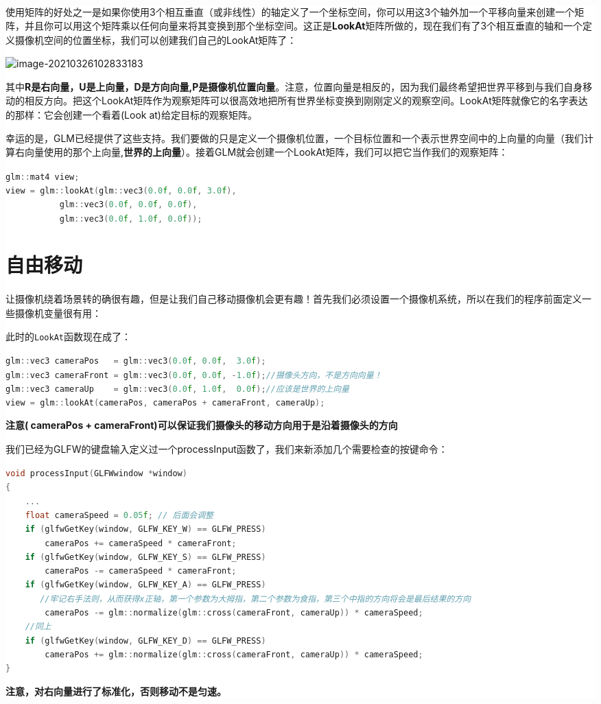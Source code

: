 使用矩阵的好处之一是如果你使用3个相互垂直（或非线性）的轴定义了一个坐标空间，你可以用这3个轴外加一个平移向量来创建一个矩阵，并且你可以用这个矩阵乘以任何向量来将其变换到那个坐标空间。这正是**LookAt**矩阵所做的，现在我们有了3个相互垂直的轴和一个定义摄像机空间的位置坐标，我们可以创建我们自己的LookAt矩阵了：

![image-20210326102833183](C:\Users\HP\AppData\Roaming\Typora\typora-user-images\image-20210326102833183.png)

其中**R是右向量，U是上向量，D是方向向量,P是摄像机位置向量**。注意，位置向量是相反的，因为我们最终希望把世界平移到与我们自身移动的相反方向。把这个LookAt矩阵作为观察矩阵可以很高效地把所有世界坐标变换到刚刚定义的观察空间。LookAt矩阵就像它的名字表达的那样：它会创建一个看着(Look at)给定目标的观察矩阵。

幸运的是，GLM已经提供了这些支持。我们要做的只是定义一个摄像机位置，一个目标位置和一个表示世界空间中的上向量的向量（我们计算右向量使用的那个上向量,**世界的上向量**）。接着GLM就会创建一个LookAt矩阵，我们可以把它当作我们的观察矩阵：

```c++
glm::mat4 view;
view = glm::lookAt(glm::vec3(0.0f, 0.0f, 3.0f), 
           glm::vec3(0.0f, 0.0f, 0.0f), 
           glm::vec3(0.0f, 1.0f, 0.0f));
```

# 自由移动

让摄像机绕着场景转的确很有趣，但是让我们自己移动摄像机会更有趣！首先我们必须设置一个摄像机系统，所以在我们的程序前面定义一些摄像机变量很有用：

此时的`LookAt`函数现在成了：

```c++
glm::vec3 cameraPos   = glm::vec3(0.0f, 0.0f,  3.0f);
glm::vec3 cameraFront = glm::vec3(0.0f, 0.0f, -1.0f);//摄像头方向，不是方向向量！
glm::vec3 cameraUp    = glm::vec3(0.0f, 1.0f,  0.0f);//应该是世界的上向量
view = glm::lookAt(cameraPos, cameraPos + cameraFront, cameraUp);
```

**注意( cameraPos + cameraFront)可以保证我们摄像头的移动方向用于是沿着摄像头的方向**



我们已经为GLFW的键盘输入定义过一个processInput函数了，我们来新添加几个需要检查的按键命令：

```c++
void processInput(GLFWwindow *window)
{
    ...
    float cameraSpeed = 0.05f; // 后面会调整
    if (glfwGetKey(window, GLFW_KEY_W) == GLFW_PRESS)
        cameraPos += cameraSpeed * cameraFront;
    if (glfwGetKey(window, GLFW_KEY_S) == GLFW_PRESS)
        cameraPos -= cameraSpeed * cameraFront;
    if (glfwGetKey(window, GLFW_KEY_A) == GLFW_PRESS)
       //牢记右手法则，从而获得x正轴，第一个参数为大拇指，第二个参数为食指，第三个中指的方向将会是最后结果的方向
        cameraPos -= glm::normalize(glm::cross(cameraFront, cameraUp)) * cameraSpeed;
    //同上
    if (glfwGetKey(window, GLFW_KEY_D) == GLFW_PRESS)
        cameraPos += glm::normalize(glm::cross(cameraFront, cameraUp)) * cameraSpeed;
}
```

**注意，对右向量进行了标准化，否则移动不是匀速。**
